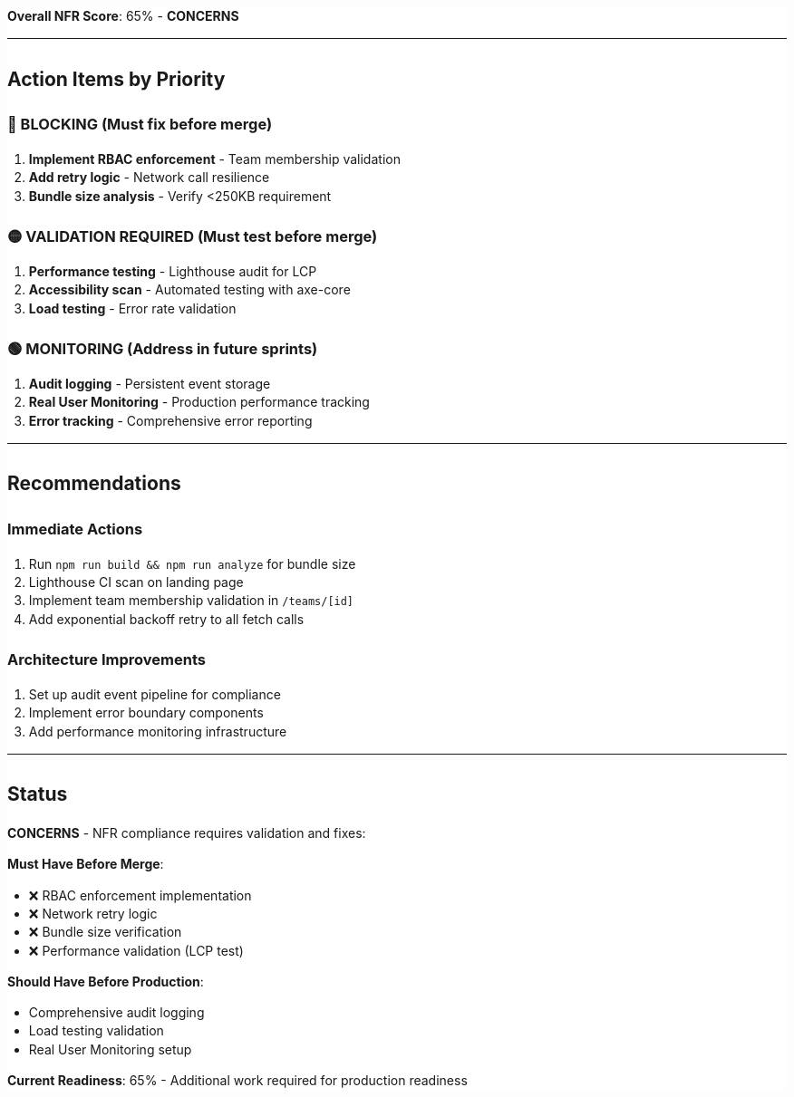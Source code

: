 **Overall NFR Score**: 65% - **CONCERNS**

---

## Action Items by Priority

### 🔴 BLOCKING (Must fix before merge)
1. **Implement RBAC enforcement** - Team membership validation
2. **Add retry logic** - Network call resilience
3. **Bundle size analysis** - Verify <250KB requirement

### 🟡 VALIDATION REQUIRED (Must test before merge)
1. **Performance testing** - Lighthouse audit for LCP
2. **Accessibility scan** - Automated testing with axe-core
3. **Load testing** - Error rate validation

### 🟢 MONITORING (Address in future sprints)
1. **Audit logging** - Persistent event storage
2. **Real User Monitoring** - Production performance tracking
3. **Error tracking** - Comprehensive error reporting

---

## Recommendations

### Immediate Actions
1. Run `npm run build && npm run analyze` for bundle size
2. Lighthouse CI scan on landing page
3. Implement team membership validation in `/teams/[id]`
4. Add exponential backoff retry to all fetch calls

### Architecture Improvements
1. Set up audit event pipeline for compliance
2. Implement error boundary components
3. Add performance monitoring infrastructure

---

## Status

**CONCERNS** - NFR compliance requires validation and fixes:

**Must Have Before Merge**:
- ❌ RBAC enforcement implementation
- ❌ Network retry logic
- ❌ Bundle size verification
- ❌ Performance validation (LCP test)

**Should Have Before Production**:
- Comprehensive audit logging
- Load testing validation
- Real User Monitoring setup

**Current Readiness**: 65% - Additional work required for production readiness
